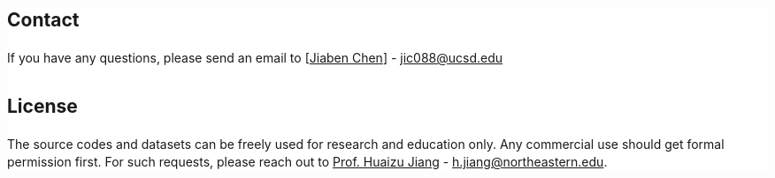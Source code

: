 ## Contact
If you have any questions, please send an email to [[Jiaben Chen](https://jiabenchen.github.io)] - jic088@ucsd.edu

## License
The source codes and datasets can be freely used for research and education only. Any commercial use should get formal permission first. For such requests, please reach out to [Prof. Huaizu Jiang](https://jianghz.me) - h.jiang@northeastern.edu.
